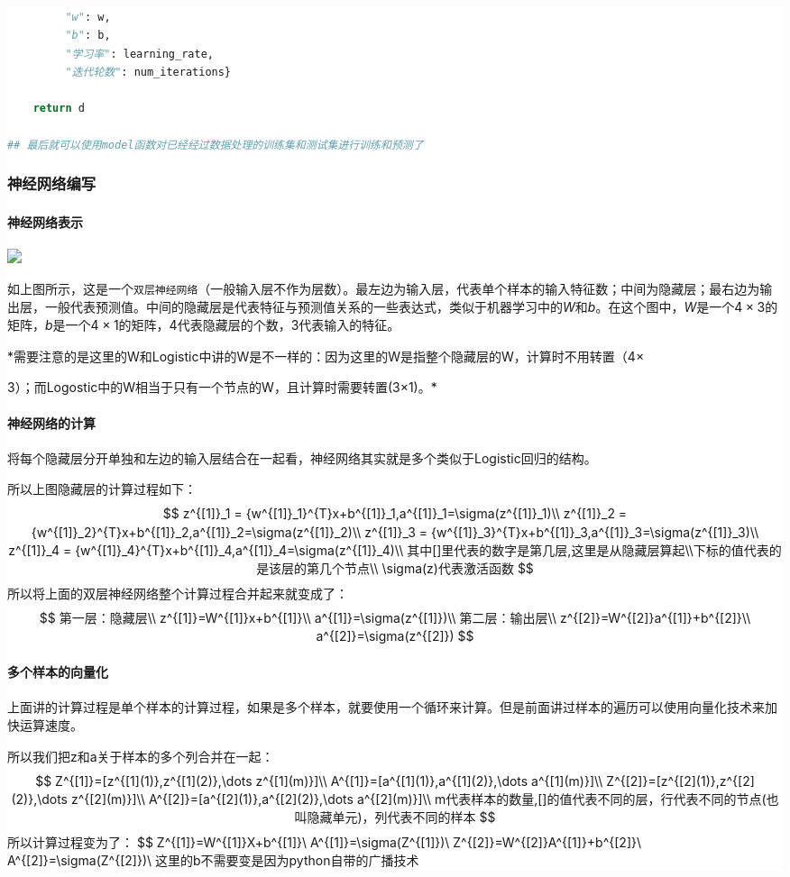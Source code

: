 ```python
         "w": w,
         "b": b,
         "学习率": learning_rate,
         "迭代轮数": num_iterations}

    return d
  
## 最后就可以使用model函数对已经经过数据处理的训练集和测试集进行训练和预测了

```

### 神经网络编写

#### 神经网络表示

![](https://blog-1311257248.cos.ap-nanjing.myqcloud.com/imgs/deep-learning%26computer-vision/img2.jpg)

如上图所示，这是一个`双层神经网络`（一般输入层不作为层数）。最左边为输入层，代表单个样本的输入特征数；中间为隐藏层；最右边为输出层，一般代表预测值。中间的隐藏层是代表特征与预测值关系的一些表达式，类似于机器学习中的$W$和$b$。在这个图中，$W$是一个$4\times 3$的矩阵，$b$是一个$4\times 1$的矩阵，4代表隐藏层的个数，3代表输入的特征。

*需要注意的是这里的W和Logistic中讲的W是不一样的：因为这里的W是指整个隐藏层的W，计算时不用转置（4$\times$

3）；而Logostic中的W相当于只有一个节点的W，且计算时需要转置(3$\times$1)。*

#### 神经网络的计算

将每个隐藏层分开单独和左边的输入层结合在一起看，神经网络其实就是多个类似于Logistic回归的结构。

所以上图隐藏层的计算过程如下：
$$
z^{[1]}_1 = {w^{[1]}_1}^{T}x+b^{[1]}_1,a^{[1]}_1=\sigma(z^{[1]}_1)\\
z^{[1]}_2 = {w^{[1]}_2}^{T}x+b^{[1]}_2,a^{[1]}_2=\sigma(z^{[1]}_2)\\
z^{[1]}_3 = {w^{[1]}_3}^{T}x+b^{[1]}_3,a^{[1]}_3=\sigma(z^{[1]}_3)\\
z^{[1]}_4 = {w^{[1]}_4}^{T}x+b^{[1]}_4,a^{[1]}_4=\sigma(z^{[1]}_4)\\
其中[]里代表的数字是第几层,这里是从隐藏层算起\\下标的值代表的是该层的第几个节点\\
\sigma(z)代表激活函数
$$
所以将上面的双层神经网络整个计算过程合并起来就变成了：
$$
第一层：隐藏层\\
z^{[1]}=W^{[1]}x+b^{[1]}\\
a^{[1]}=\sigma(z^{[1]})\\
第二层：输出层\\
z^{[2]}=W^{[2]}a^{[1]}+b^{[2]}\\
a^{[2]}=\sigma(z^{[2]})
$$

#### 多个样本的向量化

上面讲的计算过程是单个样本的计算过程，如果是多个样本，就要使用一个循环来计算。但是前面讲过样本的遍历可以使用向量化技术来加快运算速度。

所以我们把z和a关于样本的多个列合并在一起：
$$
Z^{[1]}=[z^{[1](1)},z^{[1](2)},\dots z^{[1](m)}]\\
A^{[1]}=[a^{[1](1)},a^{[1](2)},\dots a^{[1](m)}]\\
Z^{[2]}=[z^{[2](1)},z^{[2](2)},\dots z^{[2](m)}]\\
A^{[2]}=[a^{[2](1)},a^{[2](2)},\dots a^{[2](m)}]\\
m代表样本的数量,[]的值代表不同的层，行代表不同的节点(也叫隐藏单元)，列代表不同的样本
$$
所以计算过程变为了：
$$
Z^{[1]}=W^{[1]}X+b^{[1]}\\
A^{[1]}=\sigma(Z^{[1]})\\
Z^{[2]}=W^{[2]}A^{[1]}+b^{[2]}\\
A^{[2]}=\sigma(Z^{[2]})\\
这里的b不需要变是因为python自带的广播技术